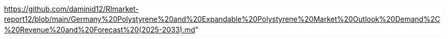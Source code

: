 <a href=https://github.com/daminid12/RImarket-report12/blob/main/Germany%20Polystyrene%20and%20Expandable%20Polystyrene%20Market%20Outlook%20Demand%2C%20Revenue%20and%20Forecast%20(2025-2033).md>https://github.com/daminid12/RImarket-report12/blob/main/Germany%20Polystyrene%20and%20Expandable%20Polystyrene%20Market%20Outlook%20Demand%2C%20Revenue%20and%20Forecast%20(2025-2033).md</a>"
